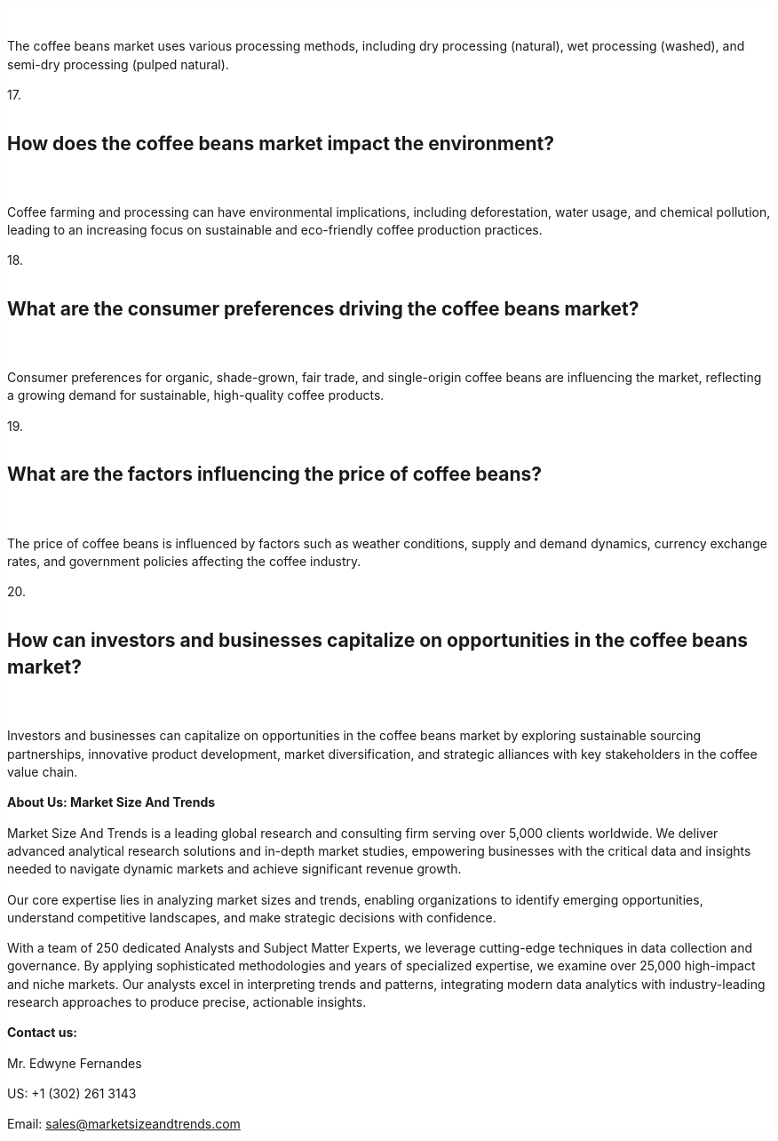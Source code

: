 <p>&nbsp;</p><p>The coffee beans market uses various processing methods, including dry processing (natural), wet processing (washed), and semi-dry processing (pulped natural).</p>17. <h2>How does the coffee beans market impact the environment?</h2> <p>&nbsp;</p><p>Coffee farming and processing can have environmental implications, including deforestation, water usage, and chemical pollution, leading to an increasing focus on sustainable and eco-friendly coffee production practices.</p>18. <h2>What are the consumer preferences driving the coffee beans market?</h2> <p>&nbsp;</p><p>Consumer preferences for organic, shade-grown, fair trade, and single-origin coffee beans are influencing the market, reflecting a growing demand for sustainable, high-quality coffee products.</p>19. <h2>What are the factors influencing the price of coffee beans?</h2> <p>&nbsp;</p><p>The price of coffee beans is influenced by factors such as weather conditions, supply and demand dynamics, currency exchange rates, and government policies affecting the coffee industry.</p>20. <h2>How can investors and businesses capitalize on opportunities in the coffee beans market?</h2> <p>&nbsp;</p><p>Investors and businesses can capitalize on opportunities in the coffee beans market by exploring sustainable sourcing partnerships, innovative product development, market diversification, and strategic alliances with key stakeholders in the coffee value chain.</p></body></html></p><p><strong>About Us:&nbsp;Market Size And Trends</strong></p><p>Market Size And Trends&nbsp;is a leading global research and consulting firm serving over 5,000 clients worldwide. We deliver advanced analytical research solutions and in-depth market studies, empowering businesses with the critical data and insights needed to navigate dynamic markets and achieve significant revenue growth.</p><p>Our core expertise lies in analyzing market sizes and trends, enabling organizations to identify emerging opportunities, understand competitive landscapes, and make strategic decisions with confidence.</p><p>With a team of 250 dedicated Analysts and Subject Matter Experts, we leverage cutting-edge techniques in data collection and governance. By applying sophisticated methodologies and years of specialized expertise, we examine over 25,000 high-impact and niche markets. Our analysts excel in interpreting trends and patterns, integrating modern data analytics with industry-leading research approaches to produce precise, actionable insights.</p><p><strong>Contact us:</strong></p><p>Mr. Edwyne Fernandes</p><p>US: +1 (302) 261 3143</p><p>Email: <a href="mailto:sales@marketsizeandtrends.com">sales@marketsizeandtrends.com</a>&nbsp;</p>
